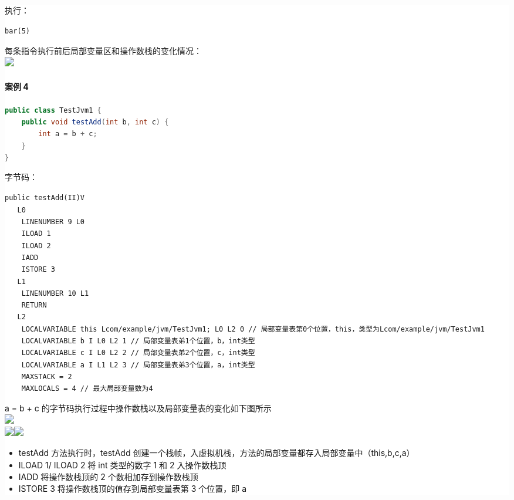 执行：

```
bar(5)
```

每条指令执行前后局部变量区和操作数栈的变化情况：<br>![](https://cdn.nlark.com/yuque/0/2023/png/694278/1693584129783-bf5aa323-368c-4981-ad20-cb0b45efe81f.png#averageHue=%23a5d47f&clientId=uc57a83a2-02b4-4&from=paste&height=757&id=ua07491cc&originHeight=1420&originWidth=668&originalType=url&ratio=1.5&rotation=0&showTitle=false&status=done&style=none&taskId=u7bd86e75-14d5-41fa-88a1-4a181abc451&title=&width=356)

#### 案例 4

```java
public class TestJvm1 {
    public void testAdd(int b, int c) {
        int a = b + c;
    }
}
```

字节码：

```
public testAdd(II)V
   L0
    LINENUMBER 9 L0
    ILOAD 1
    ILOAD 2
    IADD
    ISTORE 3
   L1
    LINENUMBER 10 L1
    RETURN
   L2
    LOCALVARIABLE this Lcom/example/jvm/TestJvm1; L0 L2 0 // 局部变量表第0个位置，this，类型为Lcom/example/jvm/TestJvm1
    LOCALVARIABLE b I L0 L2 1 // 局部变量表弟1个位置，b，int类型
    LOCALVARIABLE c I L0 L2 2 // 局部变量表弟2个位置，c，int类型
    LOCALVARIABLE a I L1 L2 3 // 局部变量表弟3个位置，a，int类型
    MAXSTACK = 2 
    MAXLOCALS = 4 // 最大局部变量数为4
```

a = b + c 的字节码执行过程中操作数栈以及局部变量表的变化如下图所示<br>![](https://cdn.nlark.com/yuque/0/2023/png/694278/1693584164183-1056ca6f-c921-4039-85ca-84a81f63d19a.png#averageHue=%23ebd5c3&clientId=uc57a83a2-02b4-4&from=paste&id=ued3faa52&originHeight=331&originWidth=861&originalType=url&ratio=1.5&rotation=0&showTitle=false&status=done&style=none&taskId=uaf88d054-ad3e-4ead-bc23-440c72c1789&title=)<br>![](https://note.youdao.com/yws/res/75200/C97DF3E429214A4E880DD75BA1DD4B7B#id=tToNx&originalType=binary&ratio=1&rotation=0&showTitle=false&status=done&style=none&title=)![](https://cdn.nlark.com/yuque/0/2023/png/694278/1693584171110-0505e70f-1765-4c2f-8bc1-aeb8ad17db0d.png#averageHue=%23e6d1c0&clientId=uc57a83a2-02b4-4&from=paste&id=u6524237e&originHeight=332&originWidth=1069&originalType=url&ratio=1.5&rotation=0&showTitle=false&status=done&style=none&taskId=u68292785-28d6-4d64-ba17-983ef802425&title=)

- testAdd 方法执行时，testAdd 创建一个栈帧，入虚拟机栈，方法的局部变量都存入局部变量中（this,b,c,a）
- ILOAD 1/ ILOAD 2 将 int 类型的数字 1 和 2 入操作数栈顶
- IADD 将操作数栈顶的 2 个数相加存到操作数栈顶
- ISTORE 3 将操作数栈顶的值存到局部变量表第 3 个位置，即 a
